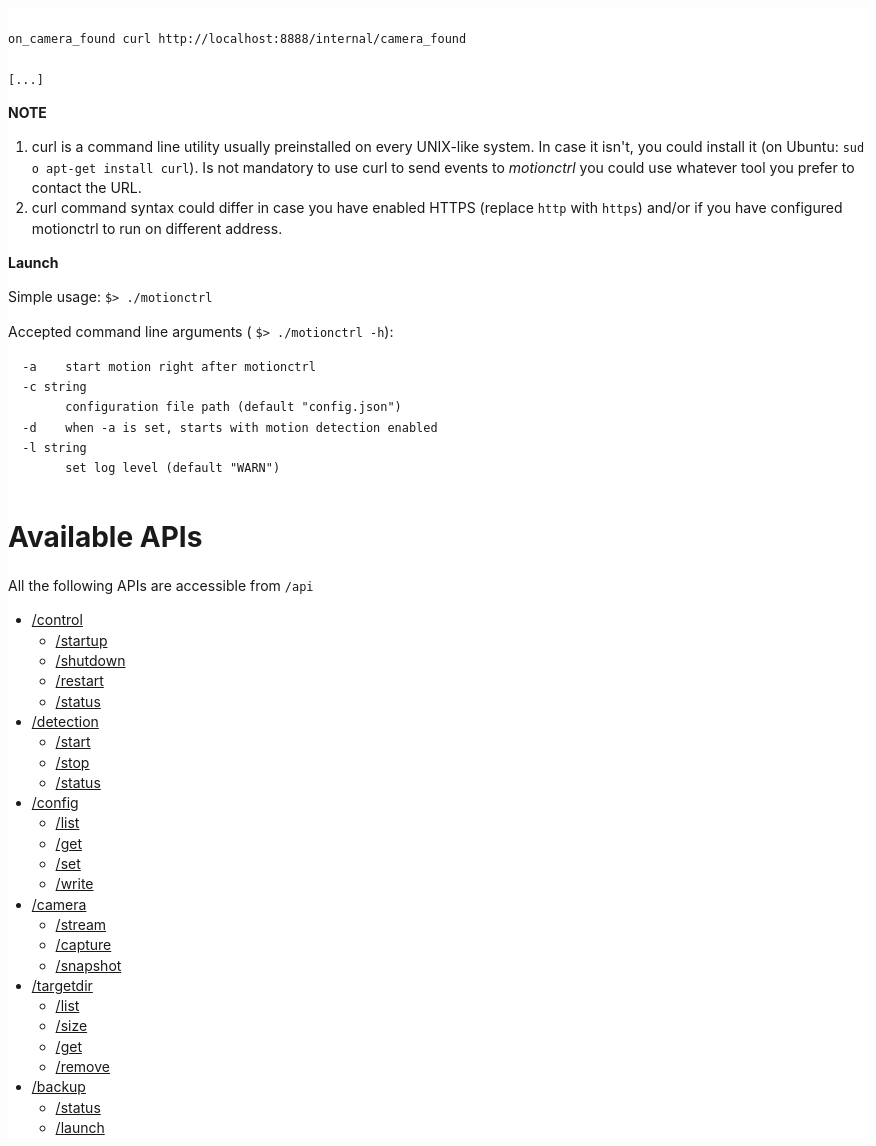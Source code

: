 ```

on_camera_found curl http://localhost:8888/internal/camera_found

[...]

```

**NOTE**
1. curl is a command line utility usually preinstalled on every UNIX-like system. In case it isn't, you could install it (on Ubuntu: ```sudo apt-get install curl```). Is not mandatory to use curl to send events to *motionctrl* you could use whatever tool you prefer to contact the URL.
1. curl command syntax could differ in case you have enabled HTTPS (replace ```http``` with ```https```) and/or if you have configured motionctrl to run on different address.


__Launch__

Simple usage: ```$> ./motionctrl```

Accepted command line arguments ( ```$> ./motionctrl -h```):
```
  -a    start motion right after motionctrl
  -c string
        configuration file path (default "config.json")
  -d    when -a is set, starts with motion detection enabled
  -l string
        set log level (default "WARN")
```

# Available APIs

All the following APIs are accessible from ```/api```

- [/control](#controlstartup)
  - [/startup](#controlstartup)
  - [/shutdown](#controlshutdown)
  - [/restart](#controlrestart)
  - [/status](#controlstatus)
- [/detection](#detectionstart)
  - [/start](#detectionstart)
  - [/stop](#detectionstop)
  - [/status](#detectionstatus)
- [/config](#configlist)
  - [/list](#configlist)
  - [/get](#configgetconfig)
  - [/set](#configset)
  - [/write](#configwrite)
- [/camera](#camerastream)
  - [/stream](#camerastream)
  - [/capture](#cameracapture)
  - [/snapshot](#camerasnapshot)
- [/targetdir](#targetdirlist)
  - [/list](#targetdirlist)
  - [/size](#targetdirsize)
  - [/get](#targetdirgetfilename)
  - [/remove](#targetdirremovefilename)
- [/backup](#backupstatus)
  - [/status](#backupstatus)
  - [/launch](#backuplaunch)
